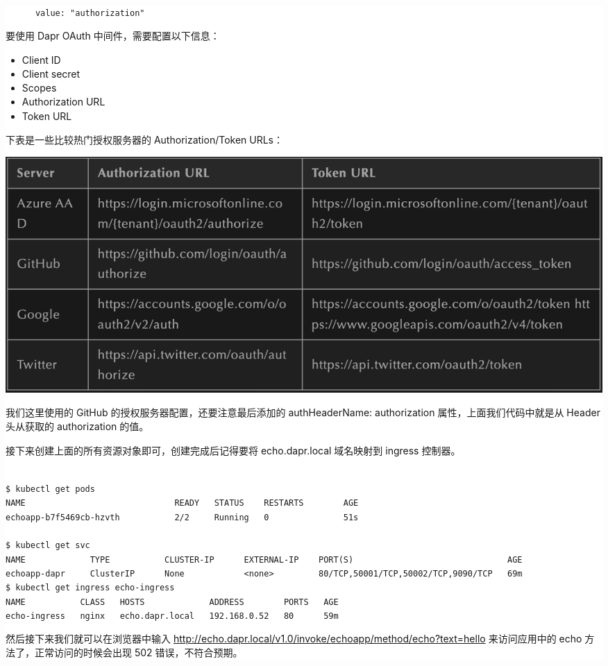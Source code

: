 ```
      value: "authorization"
```

要使用 Dapr OAuth 中间件，需要配置以下信息：

* Client ID
* Client secret
* Scopes
* Authorization URL
* Token URL

下表是一些比较热门授权服务器的 Authorization/Token URLs：

![Alt Image Text](../images/dapr1_7_7.png "Body image")

我们这里使用的 GitHub 的授权服务器配置，还要注意最后添加的 authHeaderName: authorization 属性，上面我们代码中就是从 Header 头从获取的 authorization 的值。

接下来创建上面的所有资源对象即可，创建完成后记得要将 echo.dapr.local 域名映射到 ingress 控制器。

```

$ kubectl get pods
NAME                              READY   STATUS    RESTARTS        AGE
echoapp-b7f5469cb-hzvth           2/2     Running   0               51s

$ kubectl get svc
NAME             TYPE           CLUSTER-IP      EXTERNAL-IP    PORT(S)                               AGE
echoapp-dapr     ClusterIP      None            <none>         80/TCP,50001/TCP,50002/TCP,9090/TCP   69m
$ kubectl get ingress echo-ingress
NAME           CLASS   HOSTS             ADDRESS        PORTS   AGE
echo-ingress   nginx   echo.dapr.local   192.168.0.52   80      59m
```

然后接下来我们就可以在浏览器中输入 http://echo.dapr.local/v1.0/invoke/echoapp/method/echo?text=hello 来访问应用中的 echo 方法了，正常访问的时候会出现 502 错误，不符合预期。
